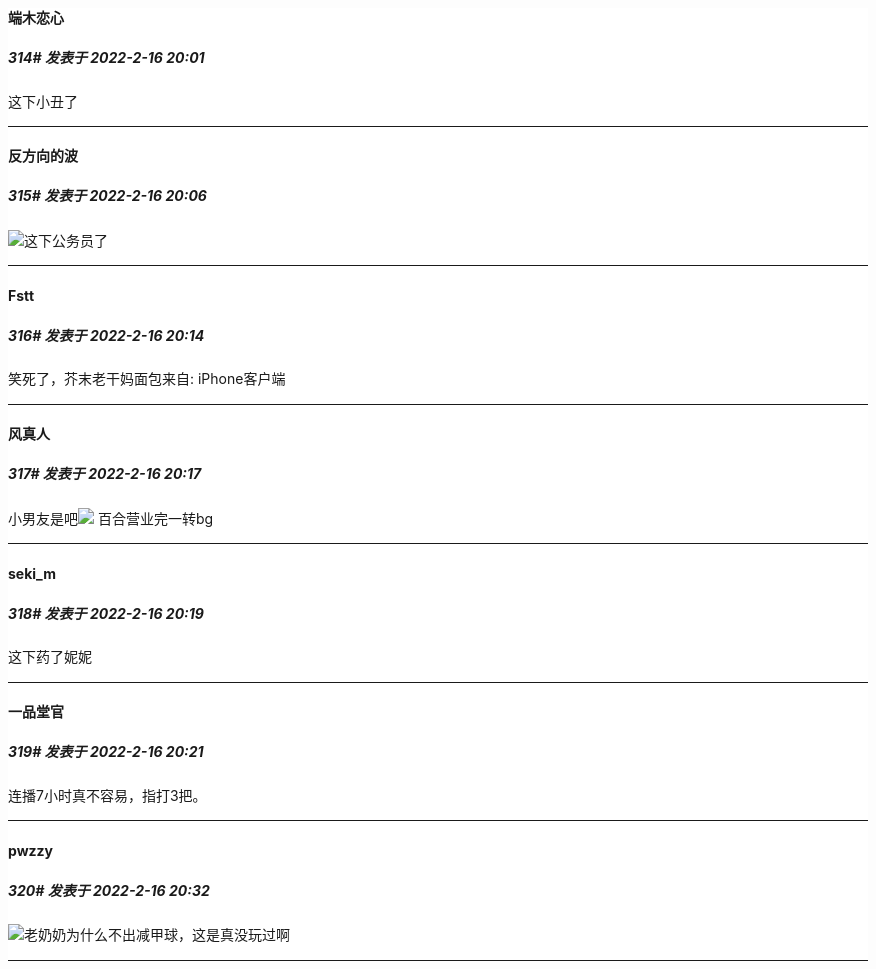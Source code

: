 ####  端木恋心  
##### 314#       发表于 2022-2-16 20:01

这下小丑了

*****

####  反方向的波  
##### 315#       发表于 2022-2-16 20:06

<img src="https://static.saraba1st.com/image/smiley/face2017/067.png" referrerpolicy="no-referrer">这下公务员了



*****

####  Fstt  
##### 316#       发表于 2022-2-16 20:14

笑死了，芥末老干妈面包来自: iPhone客户端

*****

####  风真人  
##### 317#       发表于 2022-2-16 20:17

小男友是吧<img src="https://static.saraba1st.com/image/smiley/face2017/067.png" referrerpolicy="no-referrer">
百合营业完一转bg

*****

####  seki_m  
##### 318#       发表于 2022-2-16 20:19

这下药了妮妮

*****

####  一品堂官  
##### 319#       发表于 2022-2-16 20:21

连播7小时真不容易，指打3把。



*****

####  pwzzy  
##### 320#       发表于 2022-2-16 20:32

<img src="https://static.saraba1st.com/image/smiley/face2017/067.png" referrerpolicy="no-referrer">老奶奶为什么不出减甲球，这是真没玩过啊

*****
